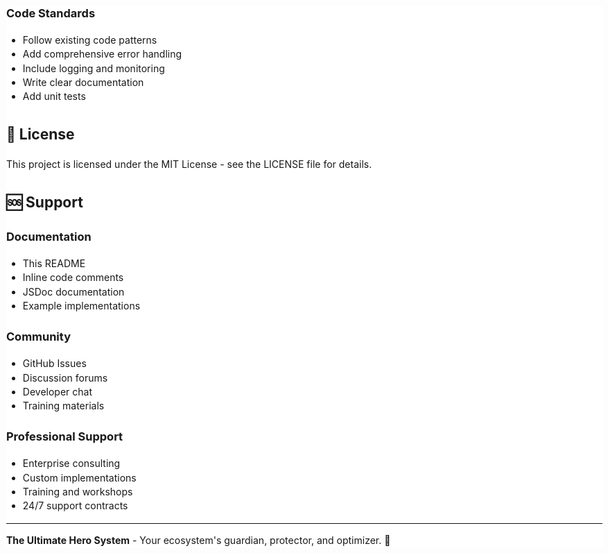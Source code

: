### Code Standards
- Follow existing code patterns
- Add comprehensive error handling
- Include logging and monitoring
- Write clear documentation
- Add unit tests

## 📄 License

This project is licensed under the MIT License - see the LICENSE file for details.

## 🆘 Support

### Documentation
- This README
- Inline code comments
- JSDoc documentation
- Example implementations

### Community
- GitHub Issues
- Discussion forums
- Developer chat
- Training materials

### Professional Support
- Enterprise consulting
- Custom implementations
- Training and workshops
- 24/7 support contracts

---

**The Ultimate Hero System** - Your ecosystem's guardian, protector, and optimizer. 🚀
